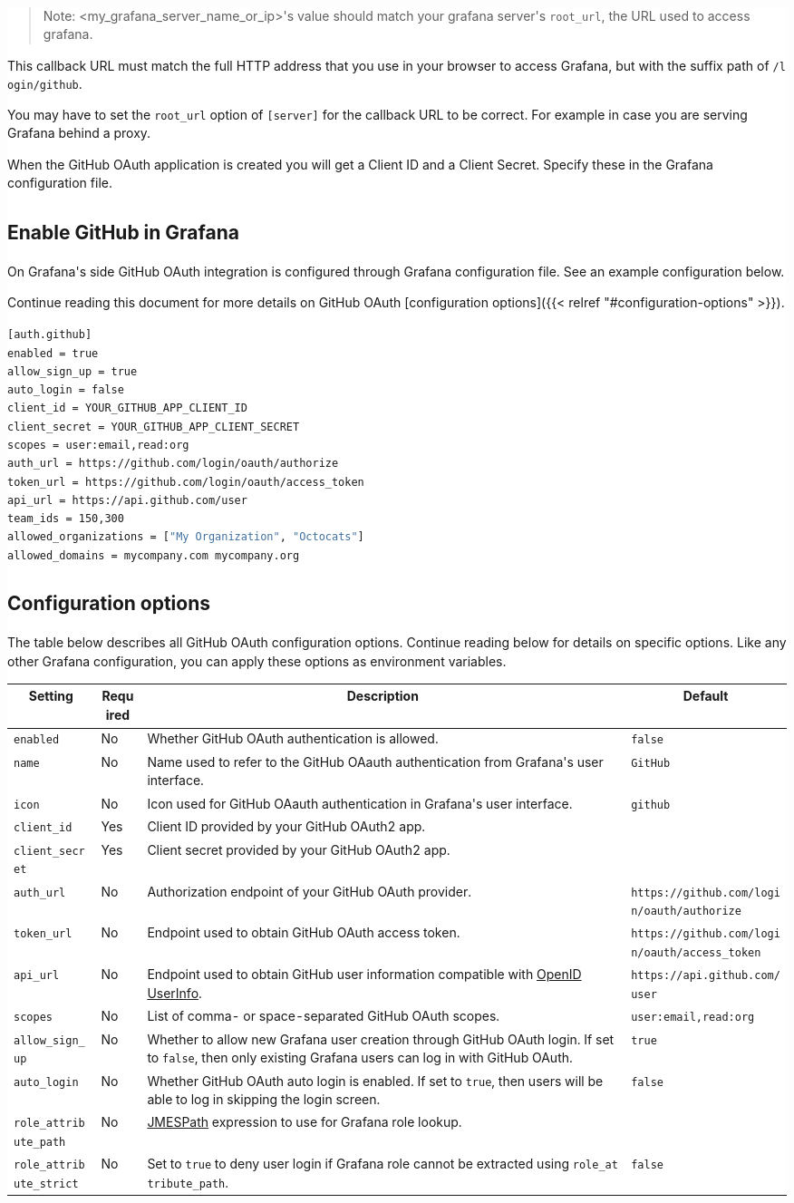> Note: <my_grafana_server_name_or_ip>'s value should match your grafana server's `root_url`, the URL used to access grafana.

This callback URL must match the full HTTP address that you use in your browser to access Grafana, but with the suffix path of `/login/github`.

You may have to set the `root_url` option of `[server]` for the callback URL to be
correct. For example in case you are serving Grafana behind a proxy.

When the GitHub OAuth application is created you will get a Client ID and a
Client Secret. Specify these in the Grafana configuration file.

## Enable GitHub in Grafana

On Grafana's side GitHub OAuth integration is configured through Grafana configuration file. See an example configuration below.

Continue reading this document for more details on GitHub OAuth [configuration options]({{< relref "#configuration-options" >}}).

```bash
[auth.github]
enabled = true
allow_sign_up = true
auto_login = false
client_id = YOUR_GITHUB_APP_CLIENT_ID
client_secret = YOUR_GITHUB_APP_CLIENT_SECRET
scopes = user:email,read:org
auth_url = https://github.com/login/oauth/authorize
token_url = https://github.com/login/oauth/access_token
api_url = https://api.github.com/user
team_ids = 150,300
allowed_organizations = ["My Organization", "Octocats"]
allowed_domains = mycompany.com mycompany.org
```

## Configuration options

The table below describes all GitHub OAuth configuration options. Continue reading below for details on specific options. Like any other Grafana configuration, you can apply these options as environment variables.

| Setting                      | Required | Description                                                                                                                                              | Default                                       |
| ---------------------------- | -------- | -------------------------------------------------------------------------------------------------------------------------------------------------------- | --------------------------------------------- |
| `enabled`                    | No       | Whether GitHub OAuth authentication is allowed.                                                                                                          | `false`                                       |
| `name`                       | No       | Name used to refer to the GitHub OAauth authentication from Grafana's user interface.                                                                    | `GitHub`                                      |
| `icon`                       | No       | Icon used for GitHub OAauth authentication in Grafana's user interface.                                                                                  | `github`                                      |
| `client_id`                  | Yes      | Client ID provided by your GitHub OAuth2 app.                                                                                                            |                                               |
| `client_secret`              | Yes      | Client secret provided by your GitHub OAuth2 app.                                                                                                        |                                               |
| `auth_url`                   | No       | Authorization endpoint of your GitHub OAuth provider.                                                                                                    | `https://github.com/login/oauth/authorize`    |
| `token_url`                  | No       | Endpoint used to obtain GitHub OAuth access token.                                                                                                       | `https://github.com/login/oauth/access_token` |
| `api_url`                    | No       | Endpoint used to obtain GitHub user information compatible with [OpenID UserInfo](https://connect2id.com/products/server/docs/api/userinfo).             | `https://api.github.com/user`                 |
| `scopes`                     | No       | List of comma- or space-separated GitHub OAuth scopes.                                                                                                   | `user:email,read:org`                         |
| `allow_sign_up`              | No       | Whether to allow new Grafana user creation through GitHub OAuth login. If set to `false`, then only existing Grafana users can log in with GitHub OAuth. | `true`                                        |
| `auto_login`                 | No       | Whether GitHub OAuth auto login is enabled. If set to `true`, then users will be able to log in skipping the login screen.                               | `false`                                       |
| `role_attribute_path`        | No       | [JMESPath](http://jmespath.org/examples.html) expression to use for Grafana role lookup.                                                                 |                                               |
| `role_attribute_strict`      | No       | Set to `true` to deny user login if Grafana role cannot be extracted using `role_attribute_path`.                                                        | `false`                                       |